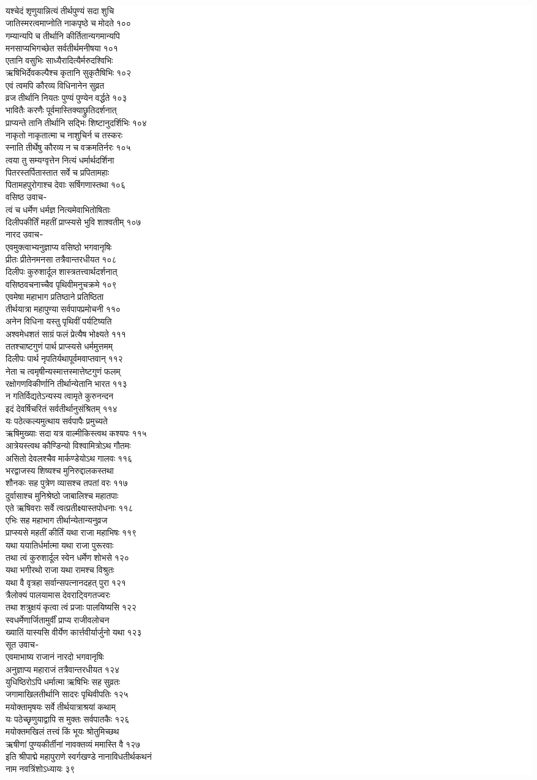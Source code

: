 
यश्चेदं शृणुयान्नित्यं तीर्थपुण्यं सदा शुचि  
जातिस्मरत्वमाप्नोति नाकपृष्ठे च मोदते १००  
गम्यान्यपि च तीर्थानि कीर्तितान्यगमान्यपि  
मनसाप्यभिगच्छेत सर्वतीर्थमनीषया १०१  
एतानि वसुभिः साध्यैरादित्यैर्मरुदश्विभिः  
ऋषिभिर्देवकल्पैश्च कृतानि सुकृतैषिभिः १०२  
एवं त्वमपि कौरव्य विधिनानेन सुव्रत  
व्रज तीर्थानि नियतः पुण्यं पुण्येन वर्द्धते १०३  
भावितैः करणैः पूर्वमास्तिक्याछ्रुतिदर्शनात्  
प्राप्यन्ते तानि तीर्थानि सद्भिः शिष्टानुदर्शिभिः १०४  
नाकृतो नाकृतात्मा च नाशुचिर्न च तस्करः  
स्नाति तीर्थेषु कौरव्य न च वक्रमतिर्नरः १०५  
त्वया तु सम्यग्वृत्तेन नित्यं धर्मार्थदर्शिना  
पितरस्तर्पितास्तात सर्वे च प्रपितामहाः  
पितामहपुरोगाश्च देवाः सर्षिगणास्तथा १०६  
वसिष्ठ उवाच-  
त्वं च धर्मेण धर्मज्ञ नित्यमेवाभितोषिताः  
दिलीपकीर्तिं महतीं प्राप्स्यसे भुवि शाश्वतीम् १०७  
नारद उवाच-  
एवमुक्त्वाभ्यनुज्ञाप्य वसिष्ठो भगवानृषिः  
प्रीतः प्रीतेनमनसा तत्रैवान्तरधीयत १०८  
दिलीपः कुरुशार्दूल शास्त्रतत्त्वार्थदर्शनात्  
वसिष्ठवचनाच्चैव पृथिवीमनुचक्रमे १०९  
एवमेषा महाभाग प्रतिष्ठाने प्रतिष्ठिता  
तीर्थयात्रा महापुण्या सर्वपापप्रमोचनी ११०  
अनेन विधिना यस्तु पृथिवीं पर्यटिष्यति  
अश्वमेधशतं साग्रं फलं प्रेत्यैष भोक्ष्यते १११  
ततश्चाष्टगुणं पार्थ प्राप्स्यसे धर्ममुत्तमम्  
दिलीपः पार्थ नृपतिर्यथापूर्वमवाप्तवान् ११२  
नेता च त्वमृषीन्यस्मात्तस्मात्तेष्टगुणं फलम्  
रक्षोगणविकीर्णानि तीर्थान्येतानि भारत ११३  
न गतिर्विद्यतेऽन्यस्य त्वामृते कुरुनन्दन  
इदं देवर्षिचरितं सर्वतीर्थानुसंश्रितम् ११४  
यः पठेत्कल्यमुत्थाय सर्वपापैः प्रमुच्यते  
ऋषिमुख्याः सदा यत्र वाल्मीकिस्त्वथ कश्यपः ११५  
आत्रेयस्त्वथ कौण्डिन्यो विश्वामित्रोऽथ गौतमः  
असितो देवलश्चैव मार्कण्डेयोऽथ गालवः ११६  
भरद्वाजस्य शिष्यश्च मुनिरुद्दालकस्तथा  
शौनकः सह पुत्रेण व्यासश्च तपतां वरः ११७  
दुर्वासाश्च मुनिश्रेष्ठो जाबालिश्च महातपाः  
एते ऋषिवराः सर्वे त्वत्प्रतीक्ष्यास्तपोधनाः ११८  
एभिः सह महाभाग तीर्थान्येतान्यनुव्रज  
प्राप्स्यसे महतीं कीर्तिं यथा राजा महाभिषः ११९  
यथा ययातिर्धर्मात्मा यथा राजा पुरूरवाः  
तथा त्वं कुरुशार्दूल स्वेन धर्मेण शोभसे १२०  
यथा भगीरथो राजा यथा रामश्च विश्रुतः  
यथा वै वृत्रहा सर्वान्सपत्नानदहत् पुरा १२१  
त्रैलोक्यं पालयामास देवराट्विगतज्वरः  
तथा शत्रुक्षयं कृत्वा त्वं प्रजाः पालयिष्यसि १२२  
स्वधर्मेणार्जितामुर्वीं प्राप्य राजीवलोचन  
ख्यातिं यास्यसि वीर्येण कार्त्तवीर्यार्जुनो यथा १२३  
सूत उवाच-  
एवमाभाष्य राजानं नारदो भगवानृषिः  
अनुज्ञाप्य महाराजं तत्रैवान्तरधीयत १२४  
युधिष्ठिरोऽपि धर्मात्मा ऋषिभिः सह सुव्रतः  
जगामाखिलतीर्थानि सादरः पृथिवीपतिः १२५  
मयोक्तामृषयः सर्वे तीर्थयात्राश्रयां कथाम्  
यः पठेच्छृणुयाद्वापि स मुक्तः सर्वपातकैः १२६  
मयोक्तमखिलं तत्त्वं किं भूयः श्रोतुमिच्छथ  
ऋषीणां पुण्यकीर्तीनां नावक्तव्यं ममास्ति वै १२७  
इति श्रीपाद्मे महापुराणे स्वर्गखण्डे नानाविधतीर्थकथनं  
नाम नवत्रिंशोऽध्यायः ३९
